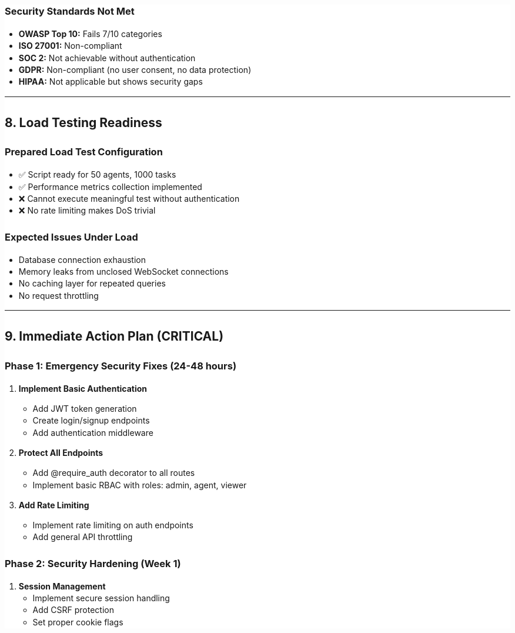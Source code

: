 ### Security Standards Not Met

- **OWASP Top 10:** Fails 7/10 categories
- **ISO 27001:** Non-compliant
- **SOC 2:** Not achievable without authentication
- **GDPR:** Non-compliant (no user consent, no data protection)
- **HIPAA:** Not applicable but shows security gaps

---

## 8. Load Testing Readiness

### Prepared Load Test Configuration

- ✅ Script ready for 50 agents, 1000 tasks
- ✅ Performance metrics collection implemented
- ❌ Cannot execute meaningful test without authentication
- ❌ No rate limiting makes DoS trivial

### Expected Issues Under Load

- Database connection exhaustion
- Memory leaks from unclosed WebSocket connections
- No caching layer for repeated queries
- No request throttling

---

## 9. Immediate Action Plan (CRITICAL)

### Phase 1: Emergency Security Fixes (24-48 hours)

1. **Implement Basic Authentication**
   - Add JWT token generation
   - Create login/signup endpoints
   - Add authentication middleware

2. **Protect All Endpoints**
   - Add @require_auth decorator to all routes
   - Implement basic RBAC with roles: admin, agent, viewer

3. **Add Rate Limiting**
   - Implement rate limiting on auth endpoints
   - Add general API throttling

### Phase 2: Security Hardening (Week 1)

1. **Session Management**
   - Implement secure session handling
   - Add CSRF protection
   - Set proper cookie flags
